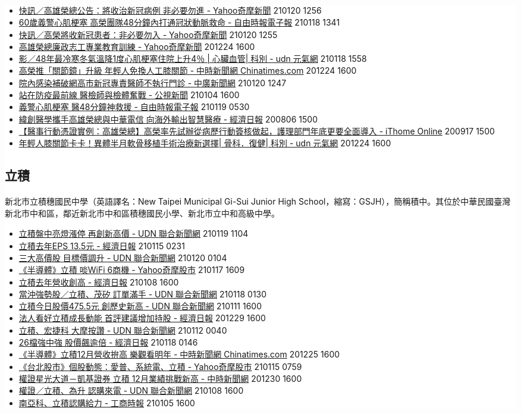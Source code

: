 - [快訊／高雄榮總公告：將收治新冠病例 非必要勿進 - Yahoo奇摩新聞](https://tw.mobi.yahoo.com/trendr/news_tvbs_com_tw_938/%E5%BF%AB%E8%A8%8A-%E9%AB%98%E9%9B%84%E6%A6%AE%E7%B8%BD%E5%85%AC%E5%91%8A-%E5%B0%87%E6%94%B6%E6%B2%BB%E6%96%B0%E5%86%A0%E7%97%85%E4%BE%8B-%E9%9D%9E%E5%BF%85%E8%A6%81%E5%8B%BF%E9%80%B2-045620929.html "快訊／高雄榮總公告：將收治新冠病例 非必要勿進 - Yahoo奇摩新聞") 210120 1256
- [60歲義警心肌梗塞 高榮團隊48分鐘內打通冠狀動脈救命 - 自由時報電子報](https://health.ltn.com.tw/article/breakingnews/3414358 "60歲義警心肌梗塞 高榮團隊48分鐘內打通冠狀動脈救命 - 自由時報電子報") 210118 1341
- [快訊／高榮將收新冠患者：非必要勿入 - Yahoo奇摩新聞](https://tw.mobi.yahoo.com/trendr/setn.com.tw/%E5%BF%AB%E8%A8%8A-%E9%AB%98%E6%A6%AE%E5%B0%87%E6%94%B6%E6%96%B0%E5%86%A0%E6%82%A3%E8%80%85-%E9%9D%9E%E5%BF%85%E8%A6%81%E5%8B%BF%E5%85%A5-045540476.html "快訊／高榮將收新冠患者：非必要勿入 - Yahoo奇摩新聞") 210120 1255
- [高雄榮總廉政志工專業教育訓練 - Yahoo奇摩新聞](https://tw.news.yahoo.com/%E9%AB%98%E9%9B%84%E6%A6%AE%E7%B8%BD%E5%BB%89%E6%94%BF%E5%BF%97%E5%B7%A5%E5%B0%88%E6%A5%AD%E6%95%99%E8%82%B2%E8%A8%93%E7%B7%B4-114542631.html "高雄榮總廉政志工專業教育訓練 - Yahoo奇摩新聞") 201224 1600
- [影／48年最冷寒冬氣溫降1度心肌梗塞住院上升4％ | 心臟血管| 科別 - udn 元氣網](https://health.udn.com/health/story/5977/5183622 "影／48年最冷寒冬氣溫降1度心肌梗塞住院上升4％ | 心臟血管| 科別 - udn 元氣網") 210118 1558
- [高榮推「關節鏡」升級 年輕人免換人工膝關節 - 中時新聞網 Chinatimes.com](https://www.chinatimes.com/realtimenews/20201224005018-260418 "高榮推「關節鏡」升級 年輕人免換人工膝關節 - 中時新聞網 Chinatimes.com") 201224 1600
- [院內感染補破網高市新冠專責醫師不執行門診 - 中廣新聞網](https://www.bcc.com.tw/newsView.5140884 "院內感染補破網高市新冠專責醫師不執行門診 - 中廣新聞網") 210120 1247
- [站在防疫最前線 醫檢師與檢體奮戰 - 公視新聞](https://news.pts.org.tw/article/507224 "站在防疫最前線 醫檢師與檢體奮戰 - 公視新聞") 210104 1600
- [義警心肌梗塞 醫48分鐘神救援 - 自由時報電子報](https://health.ltn.com.tw/article/paper/1426524 "義警心肌梗塞 醫48分鐘神救援 - 自由時報電子報") 210119 0530
- [緯創醫學攜手高雄榮總與中華電信 向海外輸出智慧醫療 - 經濟日報](https://money.udn.com/money/story/5612/4760217 "緯創醫學攜手高雄榮總與中華電信 向海外輸出智慧醫療 - 經濟日報") 200806 1500
- [【醫事行動憑證實例：高雄榮總】高榮率先試辦從病歷行動簽核做起，護理部門年底更要全面導入 - iThome Online](https://www.ithome.com.tw/news/139929 "【醫事行動憑證實例：高雄榮總】高榮率先試辦從病歷行動簽核做起，護理部門年底更要全面導入 - iThome Online") 200917 1500
- [年輕人膝關節卡卡！異體半月軟骨移植手術治療新選擇| 骨科．復健| 科別 - udn 元氣網](https://health.udn.com/health/story/5967/5118383 "年輕人膝關節卡卡！異體半月軟骨移植手術治療新選擇| 骨科．復健| 科別 - udn 元氣網") 201224 1600

## 立積

新北市立積穗國民中學（英語譯名：New Taipei Municipal Gi-Sui Junior High School，縮寫：GSJH），簡稱積中。其位於中華民國臺灣新北市中和區，鄰近新北市中和區積穗國民小學、新北市立中和高級中學。
- [立積盤中亮燈漲停 再創新高價 - UDN 聯合新聞網](https://udn.com/news/story/7253/5185469 "立積盤中亮燈漲停 再創新高價 - UDN 聯合新聞網") 210119 1104
- [立積去年EPS 13.5元 - 經濟日報](https://money.udn.com/money/story/5607/5175012 "立積去年EPS 13.5元 - 經濟日報") 210115 0231
- [三大高價股 目標價調升 - UDN 聯合新聞網](https://udn.com/news/story/7251/5187330 "三大高價股 目標價調升 - UDN 聯合新聞網") 210120 0104
- [《半導體》立積 啖WiFi 6商機 - Yahoo奇摩股市](https://tw.stock.yahoo.com/news/%E5%8D%8A%E5%B0%8E%E9%AB%94-%E7%AB%8B%E7%A9%8D-%E5%95%96wifi-6%E5%95%86%E6%A9%9F-080928178.html "《半導體》立積 啖WiFi 6商機 - Yahoo奇摩股市") 210117 1609
- [立積去年營收創高 - 經濟日報](https://money.udn.com/money/story/5607/5156384 "立積去年營收創高 - 經濟日報") 210108 1600
- [當沖強勢股／立積、茂矽 訂單滿手 - UDN 聯合新聞網](https://udn.com/news/story/7251/5181879 "當沖強勢股／立積、茂矽 訂單滿手 - UDN 聯合新聞網") 210118 0130
- [立積今日股價475.5元 創歷史新高 - UDN 聯合新聞網](https://udn.com/news/story/7253/5165123 "立積今日股價475.5元 創歷史新高 - UDN 聯合新聞網") 210111 1600
- [法人看好立積成長動能 首評建議增加持股 - 經濟日報](https://money.udn.com/money/story/5710/5130242 "法人看好立積成長動能 首評建議增加持股 - 經濟日報") 201229 1600
- [立積、宏捷科 大摩按讚 - UDN 聯合新聞網](https://udn.com/news/story/7251/5165867 "立積、宏捷科 大摩按讚 - UDN 聯合新聞網") 210112 0040
- [26檔強中強 股價飆逾倍 - 經濟日報](https://money.udn.com/money/story/5607/5182235 "26檔強中強 股價飆逾倍 - 經濟日報") 210118 0146
- [《半導體》立積12月營收拚高 樂觀看明年 - 中時新聞網 Chinatimes.com](https://www.chinatimes.com/realtimenews/20201225004031-260410 "《半導體》立積12月營收拚高 樂觀看明年 - 中時新聞網 Chinatimes.com") 201225 1600
- [《台北股市》個股動態：愛普、系統電、立積 - Yahoo奇摩股市](https://tw.stock.yahoo.com/news/%E5%8F%B0%E5%8C%97%E8%82%A1%E5%B8%82-%E5%80%8B%E8%82%A1%E5%8B%95%E6%85%8B-%E6%84%9B%E6%99%AE-%E7%B3%BB%E7%B5%B1%E9%9B%BB-%E7%AB%8B%E7%A9%8D-235253342.html "《台北股市》個股動態：愛普、系統電、立積 - Yahoo奇摩股市") 210115 0759
- [權證星光大道－凱基證券 立積 12月業績挑戰新高 - 中時新聞網](https://www.chinatimes.com/newspapers/20201230001111-260206 "權證星光大道－凱基證券 立積 12月業績挑戰新高 - 中時新聞網") 201230 1600
- [權證／立積、為升 認購來電 - UDN 聯合新聞網](https://udn.com/news/story/7255/5156316 "權證／立積、為升 認購來電 - UDN 聯合新聞網") 210108 1600
- [南亞科、立積認購給力 - 工商時報](https://ctee.com.tw/news/warrant/397628.html "南亞科、立積認購給力 - 工商時報") 210105 1600